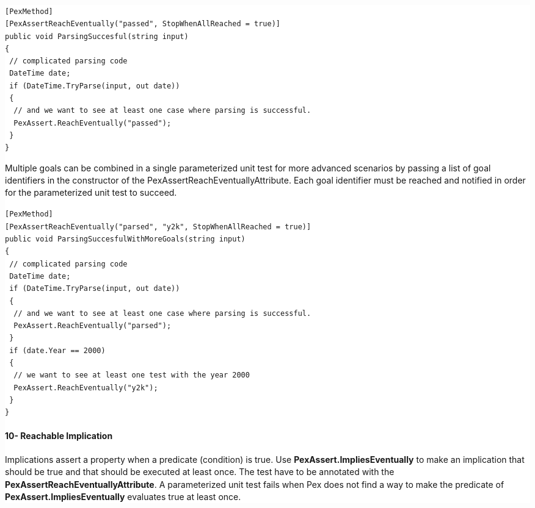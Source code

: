   
  

    [PexMethod] 
    [PexAssertReachEventually("passed", StopWhenAllReached = true)] 
    public void ParsingSuccesful(string input) 
    { 
     // complicated parsing code 
     DateTime date; 
     if (DateTime.TryParse(input, out date)) 
     { 
      // and we want to see at least one case where parsing is successful. 
      PexAssert.ReachEventually("passed"); 
     } 
    }

  
  

Multiple goals can be combined in a single parameterized unit test for
more advanced scenarios by passing a list of goal identifiers in the
constructor of the PexAssertReachEventuallyAttribute. Each goal
identifier must be reached and notified in order for the parameterized
unit test to succeed.

  
  

    [PexMethod] 
    [PexAssertReachEventually("parsed", "y2k", StopWhenAllReached = true)] 
    public void ParsingSuccesfulWithMoreGoals(string input) 
    { 
     // complicated parsing code 
     DateTime date;
     if (DateTime.TryParse(input, out date)) 
     { 
      // and we want to see at least one case where parsing is successful. 
      PexAssert.ReachEventually("parsed"); 
     } 
     if (date.Year == 2000) 
     {
      // we want to see at least one test with the year 2000 
      PexAssert.ReachEventually("y2k"); 
     }
    }

  
  

#### 10- Reachable Implication

  
  

Implications assert a property when a predicate (condition) is true. Use
**PexAssert.ImpliesEventually** to make an implication that should be
true and that should be executed at least once. The test have to be
annotated with the **PexAssertReachEventuallyAttribute**. A
parameterized unit test fails when Pex does not find a way to make the
predicate of **PexAssert.ImpliesEventually** evaluates true at least
once.
